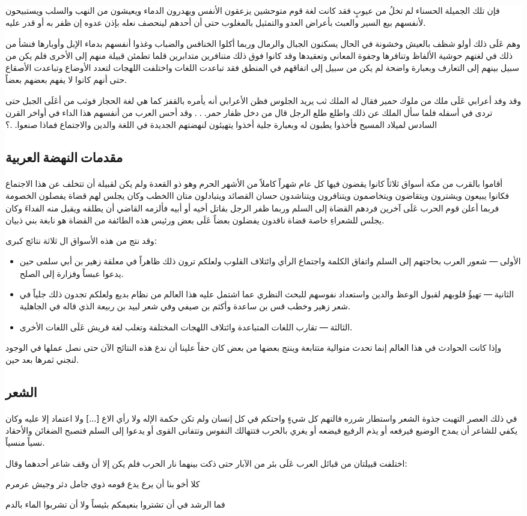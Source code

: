  فإن تلك الجميلة الحسناء لم تخلُ من عيوبٍ فقد كانت لغة قوم متوحشين يزعقون الأنفس ويهدرون الدماء ويعيشون من النهب والسلب ويستبيحون لأنفسهم بيع السير والعبث بأعراض العدو والتمثيل بالمغلوب حتى أن أحدهم لينحصف نعله بإذن عدوه إن ظفر به أو قدر عليه. 

 وهم عَلَى ذلك أولو شظف بالعيش وخشونة في الحال يسكنون الجبال والرمال وربما أكلوا الخنافس والضباب وغذوا أنفسهم بدماء الإبل وأوبارها فنشأ من ذلك في لغتهم حوشية الألفاظ وتنافرها وجفوة المعاني وتعقيدها وقد كانوا فوق ذلك متنافرين متدابرين قلما تطمئن قبيلة منهم إلى الأخرى فلم يكن من سبيل بينهم إلى التعارف وبعبارة واضحة لم يكن من سبيل إلى اتفاقهم في المنطق فقد تباعدت اللغات واختلفت اللهجات لتعدد الأوضاع وتباعدت الأصقاع حتى أنهم كانوا لا يفهم بعضهم بعضاً. 

 وقد وفد أعرابي عَلَى ملك من ملوك حمير فقال له الملك ثب يريد الجلوس فظن الأعرابي أنه يأمره بالقفز كما هي لغة الحجاز فوثب من أعَلَى الجبل حتى تردى في أسفله فلما سأل الملك عن ذلك واطلع طلع الرجل قال من دخل ظفار حمر. . .   وقد أحس العرب من أنفسهم هذا الداء في أواخر القرن السادس لميلاد المسيح فأخذوا يطبون له وبعبارة جلية أخذوا يتهيئون لنهضتهم الجديدة في اللغة والدين والاجتماع فماذا صنعوا. .؟ 


##  مقدمات النهضة العربية 


 أقاموا بالقرب من مكة أسواق ثلاثاً كانوا يقضون فيها كل عام شهراً كاملاً من الأشهر الحرم وهو ذو القعدة ولم يكن لقبيلة أن تتخلف عن هذا الاجتماع فكانوا يبيعون ويشترون ويتقاضون ويتخاصمون ويتنافرون ويتناشدون حسان القصائد ويتبادلون  متان  االخطب وكان يجلس لهم قضاة يفصلون الخصومة فربما أعلن قوم الحرب عَلَى آخرين فردهم القضاة إلى السلم وربما ظفر الرجل بقاتل أخيه أو أبيه فألزمه القاضي أن يطلقه ويقبل منه الفداءَ وكان يجلس للشعراءِ خاصة قضاة ناقدون يفضلون بعضاً عَلَى بعض ورئيس هذه الطائفة من القضاة هو نابغة بني ذبيان. 

 وقد نتج من هذه الأسواق ال  ثلاثة  نتائج كبرى: 

-  الأولى  — شعور العرب بحاجتهم إلى   السلم واتفاق الكلمة واجتماع الرأي وائتلاف القلوب ولعلكم ترون ذلك ظاهراً في معلقة   زهير بن أبي سلمى حين يدعوا عبساً وفزارة إلى الصلح. 




-  الثانية  — تهيؤُ قلوبهم لقبول الوعظ والدين واستعداد نفوسهم للبحث النظري عما اشتمل عليه هذا العالم من نظام بديع ولعلكم تجدون ذلك جلياً في شعر زهير وخطب قس بن ساعدة وأكثم بن صيفي وفي شعر لبيد بن ربيعة الذي قاله في الجاهلية. 
-  الثالثة  — تقارب اللغات المتباعدة وائتلاف اللهجات المختلفة وتغلب لغة قريش عَلَى اللغات الأخرى. 


 وإذا كانت الحوادث في هذا العالم إنما تحدث متوالية متتابعة وينتج بعضها من بعض كان حقاً علينا أن ندع هذه النتائج الآن حتى نصل عملها في الوجود لنجني ثمرها بعد حين. 


##  الشعر 


 في ذلك العصر التهبت جذوة الشعر واستطار شرره فالتهم كل شيءٍ واحتكم في كل   إنسان ولم تكن حكمة الإله ولا رأي الاع  [...]  ولا اعتماد إلا عليه وكان يكفي للشاعر   أن يمدح الوضيع فيرفعه أو يذم الرفيع فيضعه أو يغري بالحرب فتتهالك النفوس وتتفانى   القوى أو   يدعوا إلى السلم فتصبح الضغائن والأحقاد نسياً منسياً. 

 اختلفت قبيلتان من قبائل العرب عَلَى بئر من الآبار حتى ذكت بينهما نار الحرب فلم يكن إلا أن وقف شاعر أحدهما وقال: 

 كلا أخو بنا أن يرع يدع قومه   ذوي جامل دثر وجيش عرمرم  

 فما الرشد في أن تشتروا بنعيمكم   بئيساً ولا أن تشربوا الماء بالدم  
